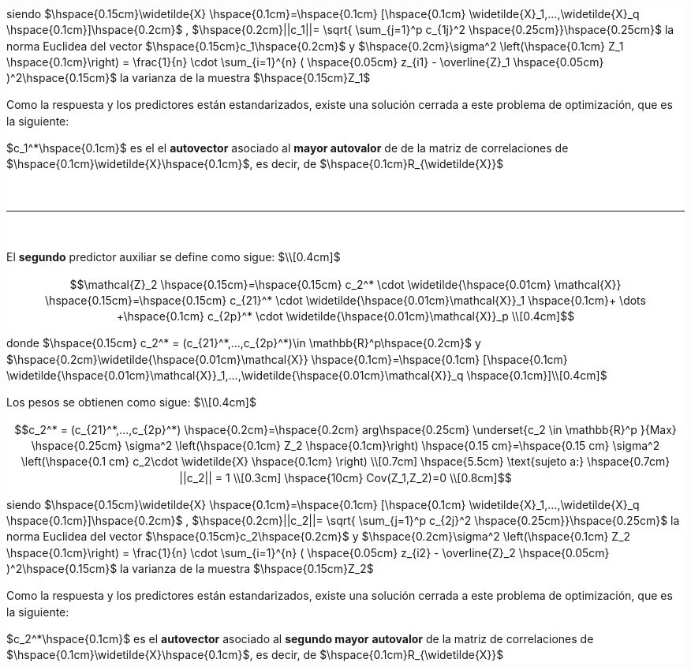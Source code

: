 
 

siendo $\hspace{0.15cm}\widetilde{X} \hspace{0.1cm}=\hspace{0.1cm} [\hspace{0.1cm} \widetilde{X}_1,...,\widetilde{X}_q \hspace{0.1cm}]\hspace{0.2cm}$  , $\hspace{0.2cm}||c_1||= \sqrt{ \sum_{j=1}^p c_{1j}^2 \hspace{0.25cm}}\hspace{0.25cm}$ la norma Euclidea del vector $\hspace{0.15cm}c_1\hspace{0.2cm}$  y $\hspace{0.2cm}\sigma^2 \left(\hspace{0.1cm} Z_1 \hspace{0.1cm}\right) = \frac{1}{n} \cdot \sum_{i=1}^{n} ( \hspace{0.05cm} z_{i1} - \overline{Z}_1 \hspace{0.05cm} )^2\hspace{0.15cm}$  la varianza de la muestra $\hspace{0.15cm}Z_1$
 
 
 
Como la respuesta y los predictores están estandarizados, existe una solución cerrada a este problema de optimización, que es la siguiente:

$c_1^*\hspace{0.1cm}$ es el el **autovector** asociado al **mayor autovalor** de de la matriz de correlaciones de $\hspace{0.1cm}\widetilde{X}\hspace{0.1cm}$, es decir, de $\hspace{0.1cm}R_{\widetilde{X}}$
 
<br>
 
--- 

<br> 
 
El **segundo** predictor auxiliar se define como sigue: $\\[0.4cm]$

$$\mathcal{Z}_2 \hspace{0.15cm}=\hspace{0.15cm}  c_2^* \cdot \widetilde{\hspace{0.01cm} \mathcal{X}}  \hspace{0.15cm}=\hspace{0.15cm} c_{21}^* \cdot  \widetilde{\hspace{0.01cm}\mathcal{X}}_1 \hspace{0.1cm}+ \dots +\hspace{0.1cm} c_{2p}^* \cdot  \widetilde{\hspace{0.01cm}\mathcal{X}}_p  \\[0.4cm]$$

donde $\hspace{0.15cm} c_2^* = (c_{21}^*,...,c_{2p}^*)\in \mathbb{R}^p\hspace{0.2cm}$ y $\hspace{0.2cm}\widetilde{\hspace{0.01cm}\mathcal{X}} \hspace{0.1cm}=\hspace{0.1cm} [\hspace{0.1cm} \widetilde{\hspace{0.01cm}\mathcal{X}}_1,...,\widetilde{\hspace{0.01cm}\mathcal{X}}_q \hspace{0.1cm}]\\[0.4cm]$


Los pesos se obtienen como sigue: $\\[0.4cm]$

$$c_2^* = (c_{21}^*,...,c_{2p}^*) \hspace{0.2cm}=\hspace{0.2cm} arg\hspace{0.25cm} \underset{c_2 \in \mathbb{R}^p }{Max} \hspace{0.25cm} \sigma^2 \left(\hspace{0.1cm} Z_2 \hspace{0.1cm}\right)  \hspace{0.15 cm}=\hspace{0.15 cm} \sigma^2 \left(\hspace{0.1 cm}  c_2\cdot \widetilde{X} \hspace{0.1cm} \right) \\[0.7cm]
\hspace{5.5cm} \text{sujeto a:}   \hspace{0.7cm}   ||c_2|| = 1 \\[0.3cm]
\hspace{10cm}  Cov(Z_1,Z_2)=0 
\\[0.8cm]$$


 

siendo $\hspace{0.15cm}\widetilde{X} \hspace{0.1cm}=\hspace{0.1cm} [\hspace{0.1cm} \widetilde{X}_1,...,\widetilde{X}_q \hspace{0.1cm}]\hspace{0.2cm}$  , $\hspace{0.2cm}||c_2||= \sqrt{ \sum_{j=1}^p c_{2j}^2 \hspace{0.25cm}}\hspace{0.25cm}$ la norma Euclidea del vector $\hspace{0.15cm}c_2\hspace{0.2cm}$  y $\hspace{0.2cm}\sigma^2 \left(\hspace{0.1cm} Z_2 \hspace{0.1cm}\right) = \frac{1}{n} \cdot \sum_{i=1}^{n} ( \hspace{0.05cm} z_{i2} - \overline{Z}_2 \hspace{0.05cm} )^2\hspace{0.15cm}$  la varianza de la muestra $\hspace{0.15cm}Z_2$
 
 
 
Como la respuesta y los predictores están estandarizados, existe una solución cerrada a este problema de optimización, que es la siguiente:

$c_2^*\hspace{0.1cm}$ es el  **autovector** asociado al **segundo mayor** **autovalor** de  la matriz de correlaciones de $\hspace{0.1cm}\widetilde{X}\hspace{0.1cm}$, es decir, de $\hspace{0.1cm}R_{\widetilde{X}}$
 